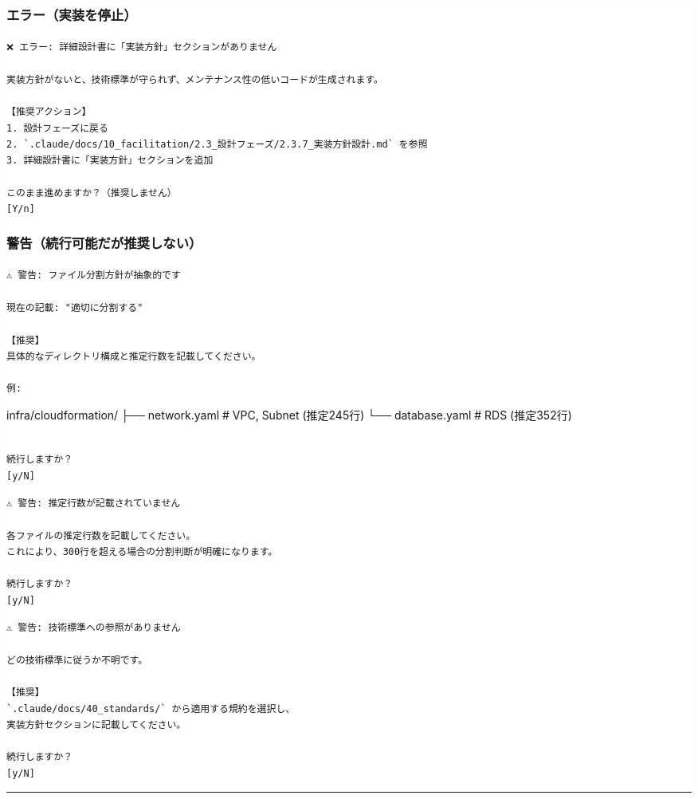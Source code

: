 ### エラー（実装を停止）

```
❌ エラー: 詳細設計書に「実装方針」セクションがありません

実装方針がないと、技術標準が守られず、メンテナンス性の低いコードが生成されます。

【推奨アクション】
1. 設計フェーズに戻る
2. `.claude/docs/10_facilitation/2.3_設計フェーズ/2.3.7_実装方針設計.md` を参照
3. 詳細設計書に「実装方針」セクションを追加

このまま進めますか？（推奨しません）
[Y/n]
```

### 警告（続行可能だが推奨しない）

```
⚠️ 警告: ファイル分割方針が抽象的です

現在の記載: "適切に分割する"

【推奨】
具体的なディレクトリ構成と推定行数を記載してください。

例:
```
infra/cloudformation/
├── network.yaml    # VPC, Subnet (推定245行)
└── database.yaml   # RDS (推定352行)
```

続行しますか？
[y/N]
```

```
⚠️ 警告: 推定行数が記載されていません

各ファイルの推定行数を記載してください。
これにより、300行を超える場合の分割判断が明確になります。

続行しますか？
[y/N]
```

```
⚠️ 警告: 技術標準への参照がありません

どの技術標準に従うか不明です。

【推奨】
`.claude/docs/40_standards/` から適用する規約を選択し、
実装方針セクションに記載してください。

続行しますか？
[y/N]
```

---